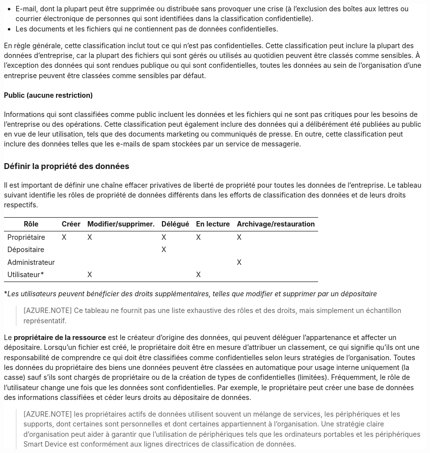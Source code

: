 - E-mail, dont la plupart peut être supprimée ou distribuée sans provoquer une crise (à l’exclusion des boîtes aux lettres ou courrier électronique de personnes qui sont identifiées dans la classification confidentielle).  
- Les documents et les fichiers qui ne contiennent pas de données confidentielles.
 
En règle générale, cette classification inclut tout ce qui n’est pas confidentielles. Cette classification peut inclure la plupart des données d’entreprise, car la plupart des fichiers qui sont gérés ou utilisés au quotidien peuvent être classés comme sensibles. À l’exception des données qui sont rendues publique ou qui sont confidentielles, toutes les données au sein de l’organisation d’une entreprise peuvent être classées comme sensibles par défaut. 

#### <a name="public-unrestricted"></a>Public (aucune restriction)
 
Informations qui sont classifiées comme public incluent les données et les fichiers qui ne sont pas critiques pour les besoins de l’entreprise ou des opérations. Cette classification peut également inclure des données qui a délibérément été publiées au public en vue de leur utilisation, tels que des documents marketing ou communiqués de presse. En outre, cette classification peut inclure des données telles que les e-mails de spam stockées par un service de messagerie. 

### <a name="define-data-ownership"></a>Définir la propriété des données
 
Il est important de définir une chaîne effacer privatives de liberté de propriété pour toutes les données de l’entreprise. Le tableau suivant identifie les rôles de propriété de données différents dans les efforts de classification des données et de leurs droits respectifs.  

| **Rôle**        | **Créer**    | **Modifier/supprimer.**   | **Délégué**  | **En lecture**    | **Archivage/restauration**   |
|-----------------|---------------|---------------------|---------------|-------------|-----------------------|
| Propriétaire           | X             | X                   | X             | X           | X                     |
| Dépositaire       |               |                     | X             |             |                       |
| Administrateur   |               |                     |               |             | X                     |
| Utilisateur\*          |               | X                   |               | X           |                       |
**Les utilisateurs peuvent bénéficier des droits supplémentaires, telles que modifier et supprimer par un dépositaire* 

> [AZURE.NOTE] Ce tableau ne fournit pas une liste exhaustive des rôles et des droits, mais simplement un échantillon représentatif. 

Le **propriétaire de la ressource** est le créateur d’origine des données, qui peuvent déléguer l’appartenance et affecter un dépositaire. Lorsqu’un fichier est créé, le propriétaire doit être en mesure d’attribuer un classement, ce qui signifie qu’ils ont une responsabilité de comprendre ce qui doit être classifiées comme confidentielles selon leurs stratégies de l’organisation. Toutes les données du propriétaire des biens une données peuvent être classées en automatique pour usage interne uniquement (la casse) sauf s’ils sont chargés de propriétaire ou de la création de types de confidentielles (limitées). Fréquemment, le rôle de l’utilisateur change une fois que les données sont confidentielles. Par exemple, le propriétaire peut créer une base de données des informations classifiées et céder leurs droits au dépositaire de données.  

> [AZURE.NOTE] les propriétaires actifs de données utilisent souvent un mélange de services, les périphériques et les supports, dont certaines sont personnelles et dont certaines appartiennent à l’organisation. Une stratégie claire d’organisation peut aider à garantir que l’utilisation de périphériques tels que les ordinateurs portables et les périphériques Smart Device est conformément aux lignes directrices de classification de données.  
